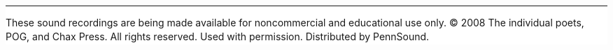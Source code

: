   

------------------------------------------------------------------------

  

These sound recordings are being made available for noncommercial and educational use only.
© 2008 The individual poets, POG, and Chax Press. All rights reserved. Used with
permission.
Distributed by PennSound.
